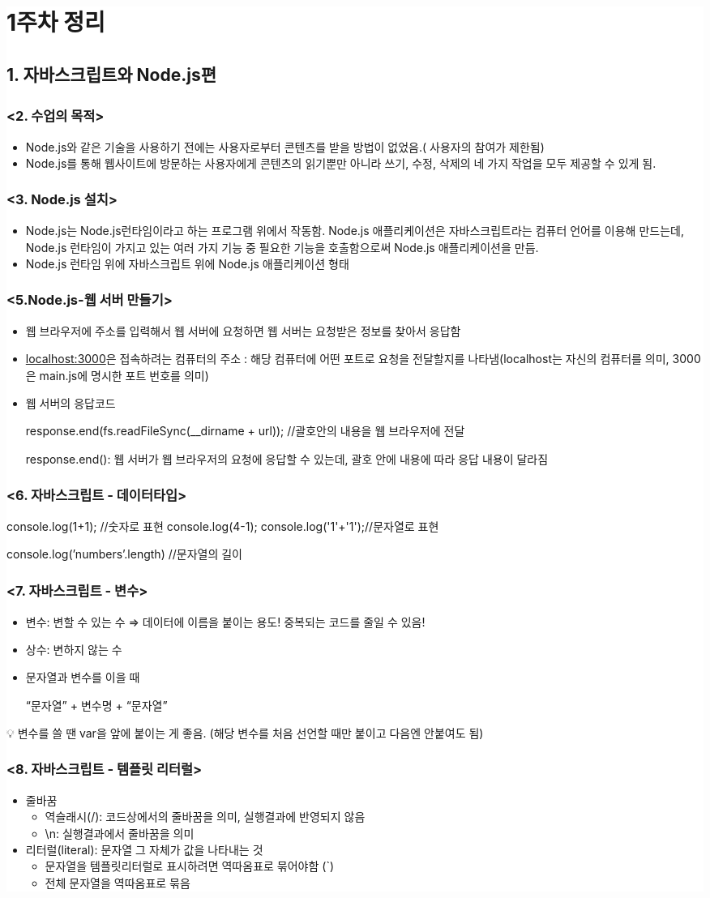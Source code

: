 # 1주차 정리

## 1. 자바스크립트와 Node.js편

### <2. 수업의 목적>

- Node.js와 같은 기술을 사용하기 전에는 사용자로부터 콘텐츠를 받을 방법이 없었음.( 사용자의 참여가 제한됨)
- Node.js를 통해 웹사이트에 방문하는 사용자에게 콘텐츠의 읽기뿐만 아니라 쓰기, 수정, 삭제의 네 가지 작업을 모두 제공할 수 있게 됨.

### <3. Node.js 설치>

- Node.js는 Node.js런타임이라고 하는 프로그램 위에서 작동함. Node.js 애플리케이션은 자바스크립트라는 컴퓨터 언어를 이용해 만드는데, Node.js 런타임이 가지고 있는 여러 가지 기능 중 필요한 기능을 호출함으로써 Node.js 애플리케이션을 만듬.
- Node.js 런타임 위에 자바스크립트 위에 Node.js 애플리케이션 형태

### <5.Node.js-웹 서버 만들기>

- 웹 브라우저에 주소를 입력해서 웹 서버에 요청하면 웹 서버는 요청받은 정보를 찾아서 응답함
- [localhost:3000](http://localhost:3000)은 접속하려는 컴퓨터의 주소 : 해당 컴퓨터에 어떤 포트로 요청을 전달할지를 나타냄(localhost는 자신의 컴퓨터를 의미, 3000은 main.js에 명시한 포트 번호를 의미)
- 웹 서버의 응답코드
    
    response.end(fs.readFileSync(__dirname + url)); //괄호안의 내용을 웹 브라우저에 전달
    
    response.end(): 웹 서버가 웹 브라우저의 요청에 응답할 수 있는데, 괄호 안에 내용에 따라 응답 내용이 달라짐
    

### <6. 자바스크립트 - 데이터타입>

console.log(1+1); //숫자로 표현
console.log(4-1);
console.log('1'+'1');//문자열로 표현

console.log(’numbers’.length) //문자열의 길이

### <7. 자바스크립트 - 변수>

- 변수: 변할 수 있는 수 ⇒ 데이터에 이름을 붙이는 용도! 중복되는 코드를 줄일 수 있음!
- 상수: 변하지 않는 수
- 문자열과 변수를 이을 때
    
    “문자열” + 변수명 + “문자열”
    

<aside>
💡 변수를 쓸 땐 var을 앞에 붙이는 게 좋음. (해당 변수를 처음 선언할 때만 붙이고 다음엔 안붙여도 됨)

</aside>

### <8. 자바스크립트 - 템플릿 리터럴>

- 줄바꿈
    - 역슬래시(/): 코드상에서의 줄바꿈을 의미, 실행결과에 반영되지 않음
    - \n: 실행결과에서 줄바꿈을 의미
- 리터럴(literal): 문자열 그 자체가 값을 나타내는 것
    - 문자열을 템플릿리터럴로 표시하려면 역따옴표로 묶어야함 (`)
    - 전체 문자열을 역따옴표로 묶음
        